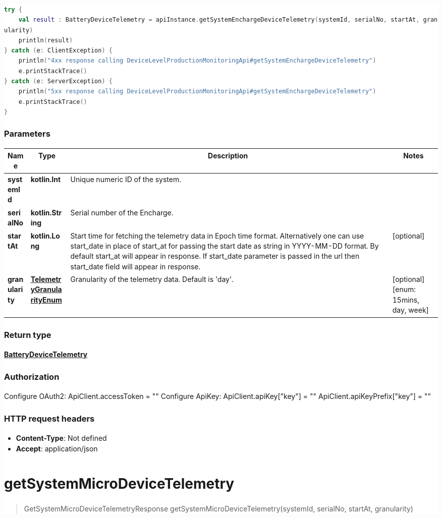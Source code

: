```kotlin
try {
    val result : BatteryDeviceTelemetry = apiInstance.getSystemEnchargeDeviceTelemetry(systemId, serialNo, startAt, granularity)
    println(result)
} catch (e: ClientException) {
    println("4xx response calling DeviceLevelProductionMonitoringApi#getSystemEnchargeDeviceTelemetry")
    e.printStackTrace()
} catch (e: ServerException) {
    println("5xx response calling DeviceLevelProductionMonitoringApi#getSystemEnchargeDeviceTelemetry")
    e.printStackTrace()
}
```

### Parameters

Name | Type | Description  | Notes
------------- | ------------- | ------------- | -------------
 **systemId** | **kotlin.Int**| Unique numeric ID of the system. |
 **serialNo** | **kotlin.String**| Serial number of the Encharge. |
 **startAt** | **kotlin.Long**| Start time for fetching the telemetry data in Epoch time format. Alternatively one can use start_date in place of start_at for passing the start date as string in YYYY-MM-DD format. By default start_at will appear in response. If start_date parameter is passed in the url then start_date field will appear in response. | [optional]
 **granularity** | [**TelemetryGranularityEnum**](.md)| Granularity of the telemetry data. Default is &#39;day&#39;. | [optional] [enum: 15mins, day, week]

### Return type

[**BatteryDeviceTelemetry**](BatteryDeviceTelemetry.md)

### Authorization


Configure OAuth2:
    ApiClient.accessToken = ""
Configure ApiKey:
    ApiClient.apiKey["key"] = ""
    ApiClient.apiKeyPrefix["key"] = ""

### HTTP request headers

 - **Content-Type**: Not defined
 - **Accept**: application/json

<a id="getSystemMicroDeviceTelemetry"></a>
# **getSystemMicroDeviceTelemetry**
> GetSystemMicroDeviceTelemetryResponse getSystemMicroDeviceTelemetry(systemId, serialNo, startAt, granularity)
